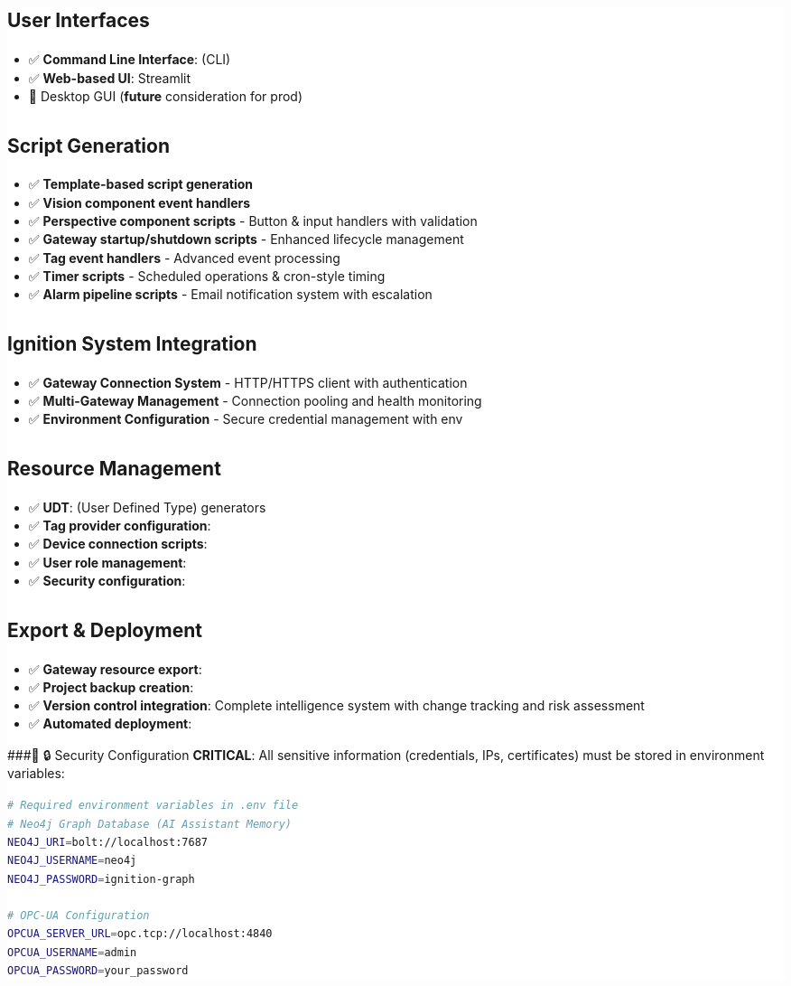 ## User Interfaces
- ✅ **Command Line Interface**: (CLI)
- ✅ **Web-based UI**: Streamlit
- 🔄 Desktop GUI (**future** consideration for prod)

## Script Generation
- ✅ **Template-based script generation**
- ✅ **Vision component event handlers**
- ✅ **Perspective component scripts** - Button & input handlers with validation
- ✅ **Gateway startup/shutdown scripts** - Enhanced lifecycle management
- ✅ **Tag event handlers** - Advanced event processing
- ✅ **Timer scripts** - Scheduled operations & cron-style timing
- ✅ **Alarm pipeline scripts** - Email notification system with escalation

## Ignition System Integration
- ✅ **Gateway Connection System** - HTTP/HTTPS client with authentication
- ✅ **Multi-Gateway Management** - Connection pooling and health monitoring
- ✅ **Environment Configuration** - Secure credential management with env

## Resource Management
- ✅ **UDT**: (User Defined Type) generators
- ✅ **Tag provider configuration**:
- ✅ **Device connection scripts**:
- ✅ **User role management**:
- ✅ **Security configuration**:

## Export & Deployment
- ✅ **Gateway resource export**:
- ✅ **Project backup creation**:
- ✅ **Version control integration**: Complete intelligence system with change tracking and risk assessment
- ✅ **Automated deployment**:

###🚀 🔒 Security Configuration
**CRITICAL**: All sensitive information (credentials, IPs, certificates) must be stored in environment variables:

```bash
# Required environment variables in .env file
# Neo4j Graph Database (AI Assistant Memory)
NEO4J_URI=bolt://localhost:7687
NEO4J_USERNAME=neo4j
NEO4J_PASSWORD=ignition-graph

# OPC-UA Configuration
OPCUA_SERVER_URL=opc.tcp://localhost:4840
OPCUA_USERNAME=admin
OPCUA_PASSWORD=your_password
```
